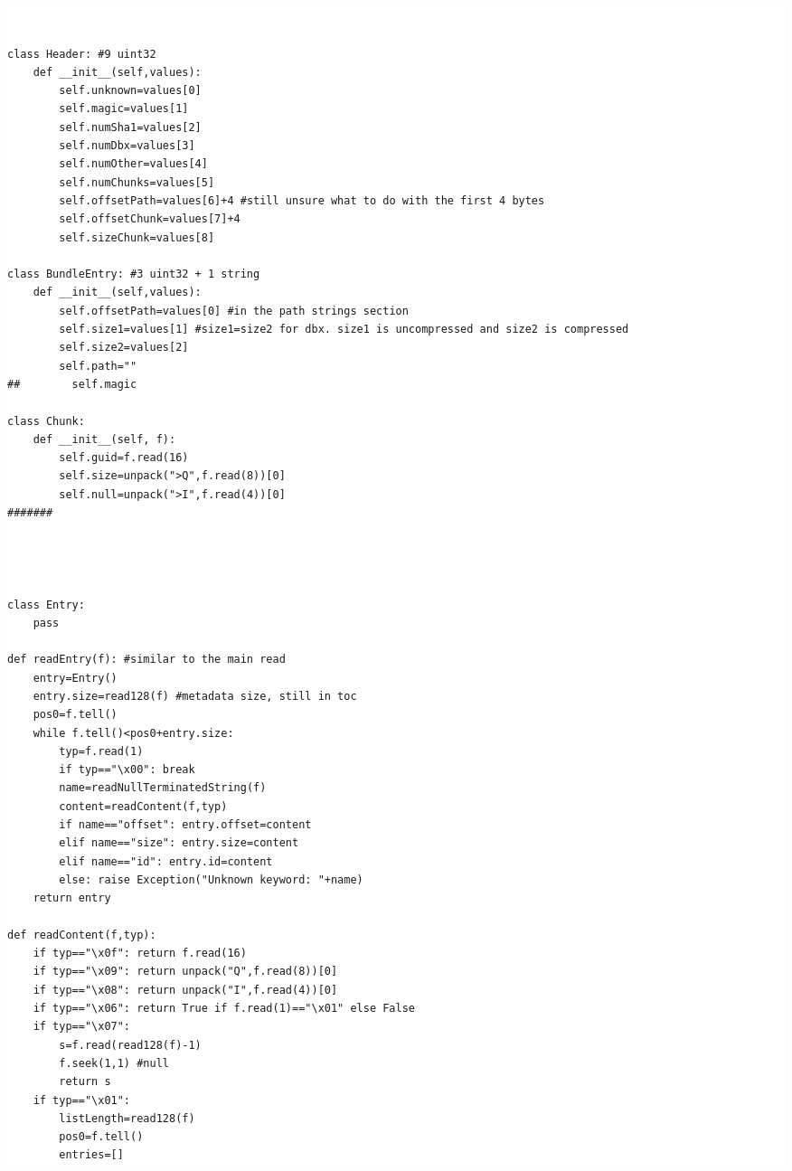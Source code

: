 ```
 
   
class Header: #9 uint32
    def __init__(self,values):
        self.unknown=values[0]
        self.magic=values[1]
        self.numSha1=values[2]
        self.numDbx=values[3]
        self.numOther=values[4]
        self.numChunks=values[5]
        self.offsetPath=values[6]+4 #still unsure what to do with the first 4 bytes
        self.offsetChunk=values[7]+4
        self.sizeChunk=values[8]
       
class BundleEntry: #3 uint32 + 1 string
    def __init__(self,values):
        self.offsetPath=values[0] #in the path strings section
        self.size1=values[1] #size1=size2 for dbx. size1 is uncompressed and size2 is compressed
        self.size2=values[2]
        self.path=""
##        self.magic
 
class Chunk:
    def __init__(self, f):
        self.guid=f.read(16)
        self.size=unpack(">Q",f.read(8))[0]
        self.null=unpack(">I",f.read(4))[0]
#######
 
 
 
 
class Entry:
    pass
 
def readEntry(f): #similar to the main read
    entry=Entry()
    entry.size=read128(f) #metadata size, still in toc
    pos0=f.tell()
    while f.tell()<pos0+entry.size:
        typ=f.read(1)
        if typ=="\x00": break
        name=readNullTerminatedString(f)
        content=readContent(f,typ)
        if name=="offset": entry.offset=content
        elif name=="size": entry.size=content
        elif name=="id": entry.id=content
        else: raise Exception("Unknown keyword: "+name)
    return entry
       
def readContent(f,typ):
    if typ=="\x0f": return f.read(16)
    if typ=="\x09": return unpack("Q",f.read(8))[0]
    if typ=="\x08": return unpack("I",f.read(4))[0]
    if typ=="\x06": return True if f.read(1)=="\x01" else False
    if typ=="\x07":
        s=f.read(read128(f)-1)
        f.seek(1,1) #null
        return s
    if typ=="\x01":
        listLength=read128(f)
        pos0=f.tell()
        entries=[]
```